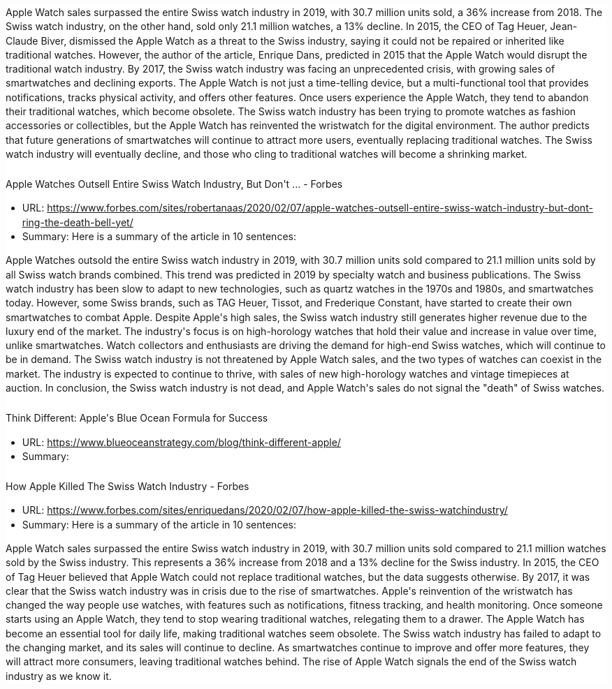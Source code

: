 Apple Watch sales surpassed the entire Swiss watch industry in 2019, with 30.7 million units sold, a 36% increase from 2018. The Swiss watch industry, on the other hand, sold only 21.1 million watches, a 13% decline. In 2015, the CEO of Tag Heuer, Jean-Claude Biver, dismissed the Apple Watch as a threat to the Swiss industry, saying it could not be repaired or inherited like traditional watches. However, the author of the article, Enrique Dans, predicted in 2015 that the Apple Watch would disrupt the traditional watch industry. By 2017, the Swiss watch industry was facing an unprecedented crisis, with growing sales of smartwatches and declining exports. The Apple Watch is not just a time-telling device, but a multi-functional tool that provides notifications, tracks physical activity, and offers other features. Once users experience the Apple Watch, they tend to abandon their traditional watches, which become obsolete. The Swiss watch industry has been trying to promote watches as fashion accessories or collectibles, but the Apple Watch has reinvented the wristwatch for the digital environment. The author predicts that future generations of smartwatches will continue to attract more users, eventually replacing traditional watches. The Swiss watch industry will eventually decline, and those who cling to traditional watches will become a shrinking market.

###

[](http://localhost:8501/#c2143e23)Apple Watches Outsell Entire Swiss Watch Industry, But Don't ... - Forbes

-   URL: <https://www.forbes.com/sites/robertanaas/2020/02/07/apple-watches-outsell-entire-swiss-watch-industry-but-dont-ring-the-death-bell-yet/>
-   Summary: Here is a summary of the article in 10 sentences:

Apple Watches outsold the entire Swiss watch industry in 2019, with 30.7 million units sold compared to 21.1 million units sold by all Swiss watch brands combined. This trend was predicted in 2019 by specialty watch and business publications. The Swiss watch industry has been slow to adapt to new technologies, such as quartz watches in the 1970s and 1980s, and smartwatches today. However, some Swiss brands, such as TAG Heuer, Tissot, and Frederique Constant, have started to create their own smartwatches to combat Apple. Despite Apple's high sales, the Swiss watch industry still generates higher revenue due to the luxury end of the market. The industry's focus is on high-horology watches that hold their value and increase in value over time, unlike smartwatches. Watch collectors and enthusiasts are driving the demand for high-end Swiss watches, which will continue to be in demand. The Swiss watch industry is not threatened by Apple Watch sales, and the two types of watches can coexist in the market. The industry is expected to continue to thrive, with sales of new high-horology watches and vintage timepieces at auction. In conclusion, the Swiss watch industry is not dead, and Apple Watch's sales do not signal the "death" of Swiss watches.

###

[](http://localhost:8501/#think-different-apple-s-blue-ocean-formula-for-success)Think Different: Apple's Blue Ocean Formula for Success

-   URL: <https://www.blueoceanstrategy.com/blog/think-different-apple/>
-   Summary:

###

[](http://localhost:8501/#how-apple-killed-the-swiss-watch-industry-forbes)How Apple Killed The Swiss Watch Industry - Forbes

-   URL: <https://www.forbes.com/sites/enriquedans/2020/02/07/how-apple-killed-the-swiss-watchindustry/>
-   Summary: Here is a summary of the article in 10 sentences:

Apple Watch sales surpassed the entire Swiss watch industry in 2019, with 30.7 million units sold compared to 21.1 million watches sold by the Swiss industry. This represents a 36% increase from 2018 and a 13% decline for the Swiss industry. In 2015, the CEO of Tag Heuer believed that Apple Watch could not replace traditional watches, but the data suggests otherwise. By 2017, it was clear that the Swiss watch industry was in crisis due to the rise of smartwatches. Apple's reinvention of the wristwatch has changed the way people use watches, with features such as notifications, fitness tracking, and health monitoring. Once someone starts using an Apple Watch, they tend to stop wearing traditional watches, relegating them to a drawer. The Apple Watch has become an essential tool for daily life, making traditional watches seem obsolete. The Swiss watch industry has failed to adapt to the changing market, and its sales will continue to decline. As smartwatches continue to improve and offer more features, they will attract more consumers, leaving traditional watches behind. The rise of Apple Watch signals the end of the Swiss watch industry as we know it.
